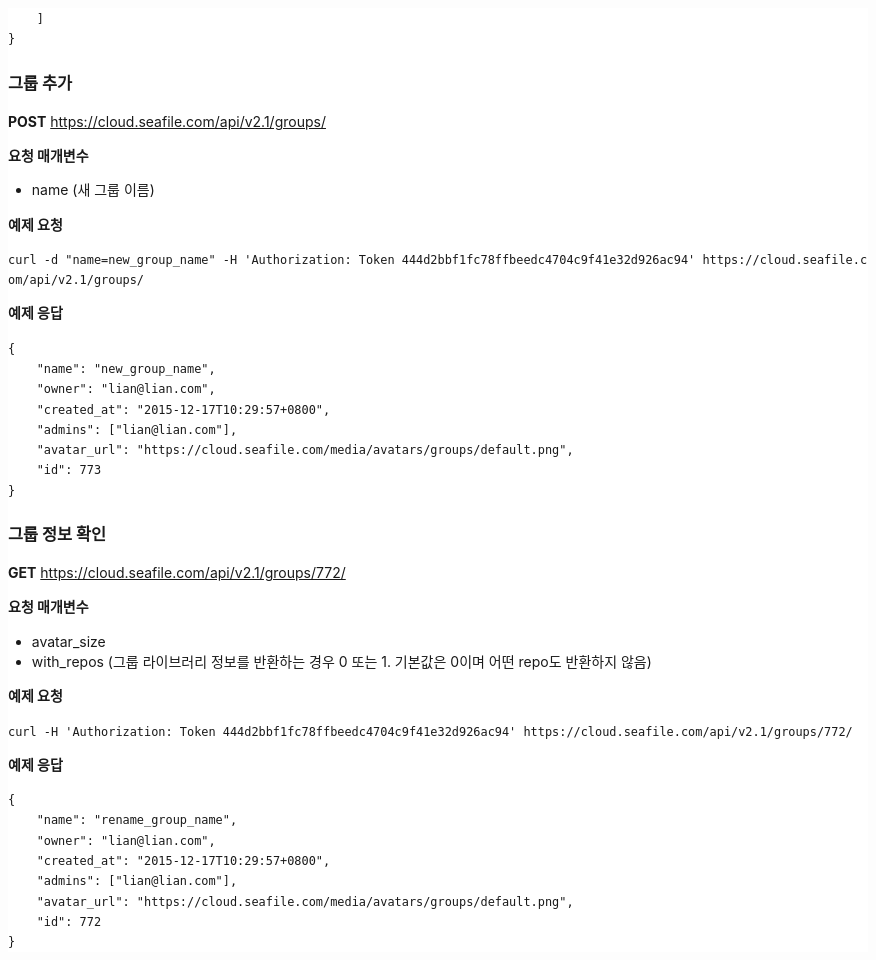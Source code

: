         ]
    }

### <a id="add-a-group"></a>그룹 추가 ###

**POST** https://cloud.seafile.com/api/v2.1/groups/

**요청 매개변수**

* name (새 그룹 이름)

**예제 요청**

```
curl -d "name=new_group_name" -H 'Authorization: Token 444d2bbf1fc78ffbeedc4704c9f41e32d926ac94' https://cloud.seafile.com/api/v2.1/groups/
```

**예제 응답**

```
{
    "name": "new_group_name",
    "owner": "lian@lian.com",
    "created_at": "2015-12-17T10:29:57+0800",
    "admins": ["lian@lian.com"],
    "avatar_url": "https://cloud.seafile.com/media/avatars/groups/default.png",
    "id": 773
}
```

### <a id="get-info-of-a-group"></a>그룹 정보 확인 ###

**GET** https://cloud.seafile.com/api/v2.1/groups/772/

**요청 매개변수**

* avatar_size
* with_repos (그룹 라이브러리 정보를 반환하는 경우 0 또는 1. 기본값은 0이며 어떤 repo도 반환하지 않음)

**예제 요청**

```
curl -H 'Authorization: Token 444d2bbf1fc78ffbeedc4704c9f41e32d926ac94' https://cloud.seafile.com/api/v2.1/groups/772/
```

**예제 응답**

```
{
    "name": "rename_group_name",
    "owner": "lian@lian.com",
    "created_at": "2015-12-17T10:29:57+0800",
    "admins": ["lian@lian.com"],
    "avatar_url": "https://cloud.seafile.com/media/avatars/groups/default.png",
    "id": 772
}
```
